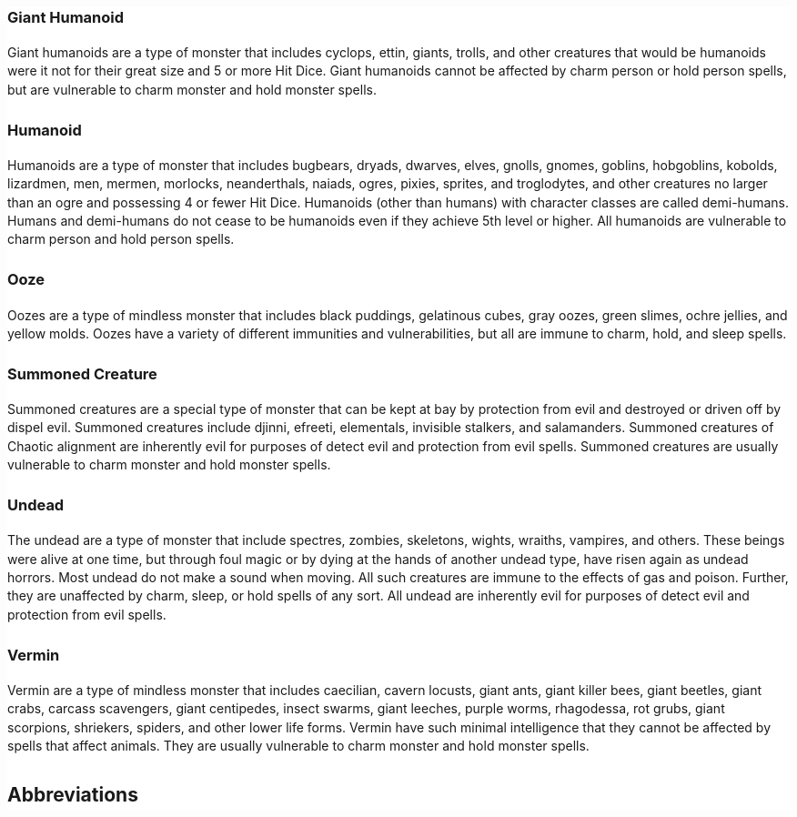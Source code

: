 
### Giant Humanoid

Giant humanoids are a type of monster that includes cyclops, ettin, giants, trolls, and other creatures that would be humanoids were it not for their great size and 5 or more Hit Dice. Giant humanoids cannot be affected by charm person or hold person spells, but are vulnerable to charm monster and hold monster spells.


### Humanoid

Humanoids are a type of monster that includes bugbears, dryads, dwarves, elves, gnolls, gnomes, goblins, hobgoblins, kobolds, lizardmen, men, mermen, morlocks, neanderthals, naiads, ogres, pixies, sprites, and troglodytes, and other creatures no larger than an ogre and possessing 4 or fewer Hit Dice. Humanoids (other than humans) with character classes are called demi-humans. Humans and demi-humans do not cease to be humanoids even if they achieve 5th level or higher. All humanoids are vulnerable to charm person and hold person spells.


### Ooze

Oozes are a type of mindless monster that includes black puddings, gelatinous cubes, gray oozes, green slimes, ochre jellies, and yellow molds. Oozes have a variety of different immunities and vulnerabilities, but all are immune to charm, hold, and sleep spells.


### Summoned Creature

Summoned creatures are a special type of monster that can be kept at bay by protection from evil and destroyed or driven off by dispel evil. Summoned creatures include djinni, efreeti, elementals, invisible stalkers, and salamanders. Summoned creatures of Chaotic alignment are inherently evil for purposes of detect evil and protection from evil spells. Summoned creatures are usually vulnerable to charm monster and hold monster spells.


### Undead

The undead are a type of monster that include spectres, zombies, skeletons, wights, wraiths, vampires, and others. These beings were alive at one time, but through foul magic or by dying at the hands of another undead type, have risen again as undead horrors. Most undead do not make a sound when moving. All such creatures are immune to the effects of gas and poison. Further, they are unaffected by charm, sleep, or hold spells of any sort. All undead are inherently evil for purposes of detect evil and protection from evil spells.


### Vermin

Vermin are a type of mindless monster that includes caecilian, cavern locusts, giant ants, giant killer bees, giant beetles, giant crabs, carcass scavengers, giant centipedes, insect swarms, giant leeches, purple worms, rhagodessa, rot grubs, giant scorpions, shriekers, spiders, and other lower life forms. Vermin have such minimal intelligence that they cannot be affected by spells that affect animals. They are usually vulnerable to charm monster and hold monster spells.


## Abbreviations
